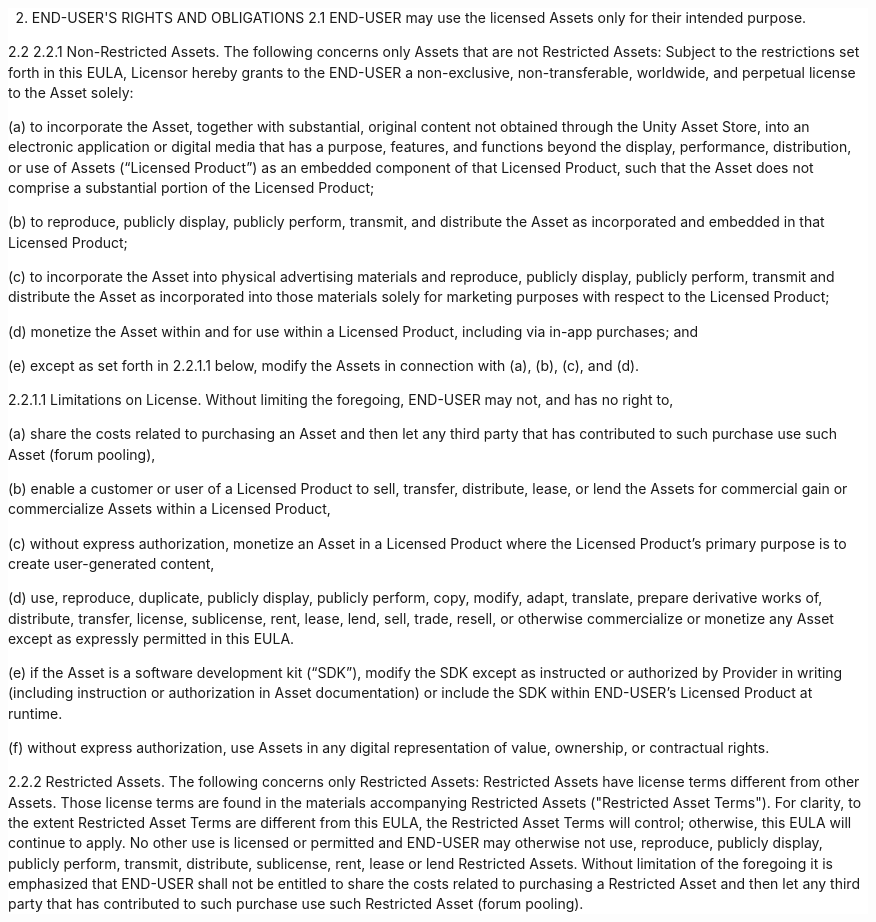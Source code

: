 2. END-USER'S RIGHTS AND OBLIGATIONS
2.1
END-USER may use the licensed Assets only for their intended purpose.

2.2
2.2.1 Non-Restricted Assets. The following concerns only Assets that are not Restricted Assets: Subject to the restrictions set forth in this EULA, Licensor hereby grants to the END-USER a non-exclusive, non-transferable, worldwide, and perpetual license to the Asset solely:

(a) to incorporate the Asset, together with substantial, original content not obtained through the Unity Asset Store, into an electronic application or digital media that has a purpose, features, and functions beyond the display, performance, distribution, or use of Assets (“Licensed Product”) as an embedded component of that Licensed Product, such that the Asset does not comprise a substantial portion of the Licensed Product;

(b) to reproduce, publicly display, publicly perform, transmit, and distribute the Asset as incorporated and embedded in that Licensed Product;

(c) to incorporate the Asset into physical advertising materials and reproduce, publicly display, publicly perform, transmit and distribute the Asset as incorporated into those materials solely for marketing purposes with respect to the Licensed Product;

(d) monetize the Asset within and for use within a Licensed Product, including via in-app purchases; and

(e) except as set forth in 2.2.1.1 below, modify the Assets in connection with (a), (b), (c), and (d).

2.2.1.1 Limitations on License. Without limiting the foregoing, END-USER may not, and has no right to,

(a) share the costs related to purchasing an Asset and then let any third party that has contributed to such purchase use such Asset (forum pooling),

(b) enable a customer or user of a Licensed Product to sell, transfer, distribute, lease, or lend the Assets for commercial gain or commercialize Assets within a Licensed Product,

(c) without express authorization, monetize an Asset in a Licensed Product where the Licensed Product’s primary purpose is to create user-generated content,

(d) use, reproduce, duplicate, publicly display, publicly perform, copy, modify, adapt, translate, prepare derivative works of, distribute, transfer, license, sublicense, rent, lease, lend, sell, trade, resell, or otherwise commercialize or monetize any Asset except as expressly permitted in this EULA.

(e) if the Asset is a software development kit (“SDK”), modify the SDK except as instructed or authorized by Provider in writing (including instruction or authorization in Asset documentation) or include the SDK within END-USER’s Licensed Product at runtime.

(f) without express authorization, use Assets in any digital representation of value, ownership, or contractual rights.

2.2.2 Restricted Assets. The following concerns only Restricted Assets: Restricted Assets have license terms different from other Assets. Those license terms are found in the materials accompanying Restricted Assets ("Restricted Asset Terms"). For clarity, to the extent Restricted Asset Terms are different from this EULA, the Restricted Asset Terms will control; otherwise, this EULA will continue to apply. No other use is licensed or permitted and END-USER may otherwise not use, reproduce, publicly display, publicly perform, transmit, distribute, sublicense, rent, lease or lend Restricted Assets. Without limitation of the foregoing it is emphasized that END-USER shall not be entitled to share the costs related to purchasing a Restricted Asset and then let any third party that has contributed to such purchase use such Restricted Asset (forum pooling).
